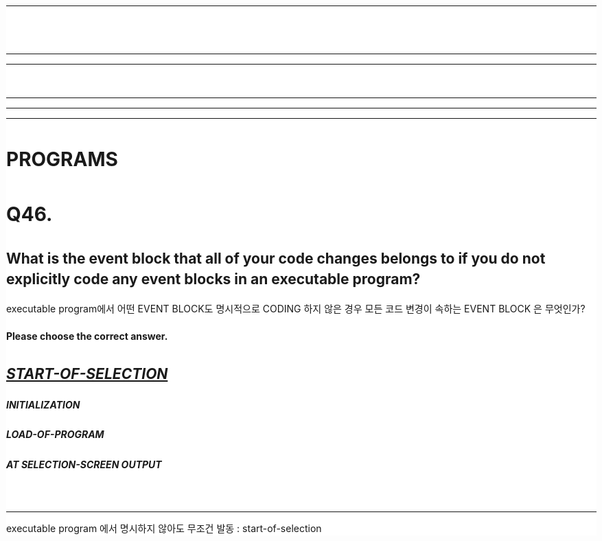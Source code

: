 ****

<br/>

<br/>

****

****

<br/>















****

*****

*****

# PROGRAMS



# Q46.

## What is the event block that all of your code changes belongs to if you do not explicitly code any event blocks in an executable program?

executable program에서 어떤 EVENT BLOCK도 명시적으로 CODING 하지 않은 경우 모든 코드 변경이 속하는 EVENT BLOCK 은 무엇인가?

#### Please choose the correct answer.

## *<u>START-OF-SELECTION</u>*

##### INITIALIZATION

##### LOAD-OF-PROGRAM

##### AT SELECTION-SCREEN OUTPUT

<BR/>

****

executable program 에서 명시하지 않아도 무조건 발동 : start-of-selection
